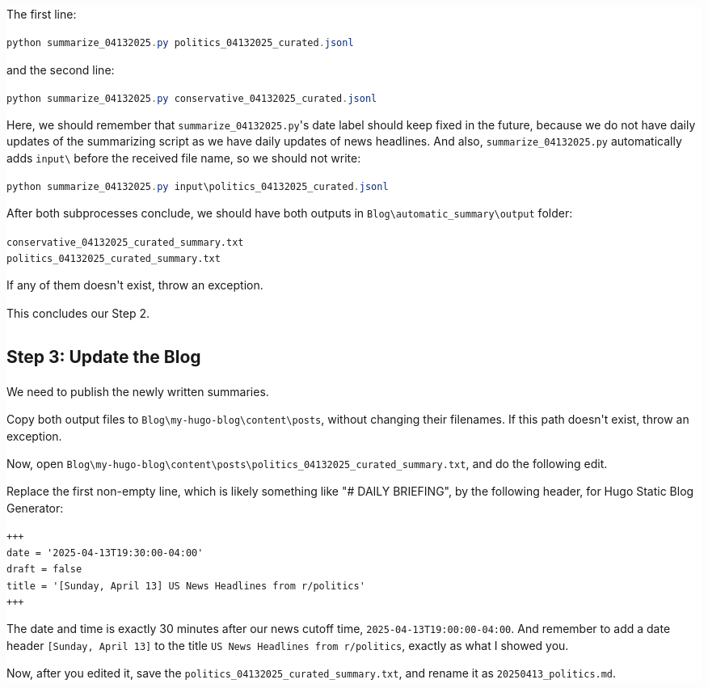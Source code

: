 The first line:

```powershell
python summarize_04132025.py politics_04132025_curated.jsonl
```

and the second line:

```powershell
python summarize_04132025.py conservative_04132025_curated.jsonl
```

Here, we should remember that `summarize_04132025.py`'s  date label should keep fixed in the future, because we do not have daily updates of the summarizing script as we have daily updates of news headlines. And also, `summarize_04132025.py` automatically adds `input\` before the received file name, so we should not write:

```powershell
python summarize_04132025.py input\politics_04132025_curated.jsonl
```

After both subprocesses conclude, we should have both outputs in `Blog\automatic_summary\output` folder:

```plaintext
conservative_04132025_curated_summary.txt
politics_04132025_curated_summary.txt
```

If any of them doesn't exist, throw an exception. 

This concludes our Step 2.

## Step 3: Update the Blog

We need to publish the newly written summaries.

Copy both output files to `Blog\my-hugo-blog\content\posts`, without changing their filenames. If this path doesn't exist, throw an exception.

Now, open `Blog\my-hugo-blog\content\posts\politics_04132025_curated_summary.txt`, and do the following edit.

Replace the first non-empty line, which is likely something like "# DAILY BRIEFING", by the following header, for Hugo Static Blog Generator:

```plaintext
+++
date = '2025-04-13T19:30:00-04:00'
draft = false
title = '[Sunday, April 13] US News Headlines from r/politics'
+++
```

The date and time is exactly 30 minutes after our news cutoff time, `2025-04-13T19:00:00-04:00`. And remember to add a date header `[Sunday, April 13]` to the title `US News Headlines from r/politics`, exactly as what I showed you.

Now, after you edited it, save the `politics_04132025_curated_summary.txt`, and rename it as `20250413_politics.md`. 
